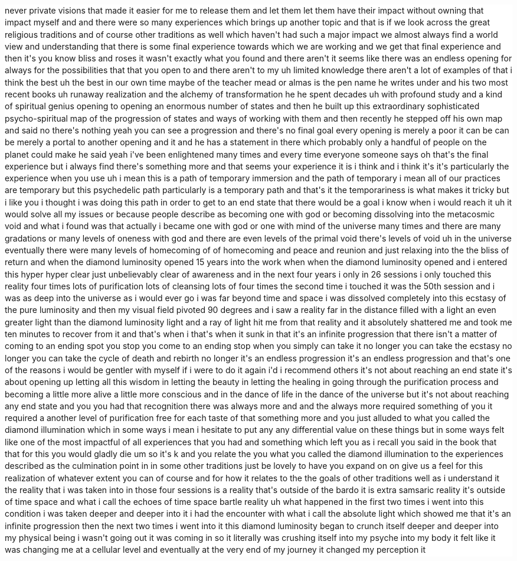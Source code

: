 never private visions that made it easier for me to release them and let them let them have their impact without owning that impact myself and and there were so many experiences which brings up another topic and that is if we look across the great religious traditions and of course other traditions as well which haven't had such a major impact we almost always find a world view and understanding that there is some final experience towards which we are working and we get that final experience and then it's you know bliss and roses it wasn't exactly what you found and there aren't it seems like there was an endless opening for always for the possibilities that that you open to and there aren't to my uh limited knowledge there aren't a lot of examples of that i think the best uh the best in our own time maybe of the teacher mead or almas is the pen name he writes under and his two most recent books uh runaway realization and the alchemy of transformation he he spent decades uh with profound study and a kind of spiritual genius opening to opening an enormous number of states and then he built up this extraordinary sophisticated psycho-spiritual map of the progression of states and ways of working with them and then recently he stepped off his own map and said no there's nothing yeah you can see a progression and there's no final goal every opening is merely a poor it can be can be merely a portal to another opening and it and he has a statement in there which probably only a handful of people on the planet could make he said yeah i've been enlightened many times and every time everyone someone says oh that's the final experience but i always find there's something more and that seems your experience it is i think and i think it's it's particularly the experience when you use uh i mean this is a path of temporary immersion and the path of temporary i mean all of our practices are temporary but this psychedelic path particularly is a temporary path and that's it the temporariness is what makes it tricky but i like you i thought i was doing this path in order to get to an end state that there would be a goal i know when i would reach it uh it would solve all my issues or because people describe as becoming one with god or becoming dissolving into the metacosmic void and what i found was that actually i became one with god or one with mind of the universe many times and there are many gradations or many levels of oneness with god and there are even levels of the primal void there's levels of void uh in the universe eventually there were many levels of homecoming of of homecoming and peace and reunion and just relaxing into the the bliss of return and when the diamond luminosity opened 15 years into the work when when the diamond luminosity opened and i entered this hyper hyper clear just unbelievably clear of awareness and in the next four years i only in 26 sessions i only touched this reality four times lots of purification lots of cleansing lots of four times the second time i touched it was the 50th session and i was as deep into the universe as i would ever go i was far beyond time and space i was dissolved completely into this ecstasy of the pure luminosity and then my visual field pivoted 90 degrees and i saw a reality far in the distance filled with a light an even greater light than the diamond luminosity light and a ray of light hit me from that reality and it absolutely shattered me and took me ten minutes to recover from it and that's when i that's when it sunk in that it's an infinite progression that there isn't a matter of coming to an ending spot you stop you come to an ending stop when you simply can take it no longer you can take the ecstasy no longer you can take the cycle of death and rebirth no longer it's an endless progression it's an endless progression and that's one of the reasons i would be gentler with myself if i were to do it again i'd i recommend others it's not about reaching an end state it's about opening up letting all this wisdom in letting the beauty in letting the healing in going through the purification process and becoming a little more alive a little more conscious and in the dance of life in the dance of the universe but it's not about reaching any end state and you you had that recognition there was always more and and the always more required something of you it required a another level of purification free for each taste of that something more and you just alluded to what you called the diamond illumination which in some ways i mean i hesitate to put any any differential value on these things but in some ways felt like one of the most impactful of all experiences that you had and something which left you as i recall you said in the book that that for this you would gladly die um so it's k and you relate the you what you called the diamond illumination to the experiences described as the culmination point in in some other traditions just be lovely to have you expand on on give us a feel for this realization of whatever extent you can of course and for how it relates to the the goals of other traditions well as i understand it the reality that i was taken into in those four sessions is a reality that's outside of the bardo it is extra samsaric reality it's outside of time space and what i call the echoes of time space bartle reality uh what happened in the first two times i went into this condition i was taken deeper and deeper into it i had the encounter with what i call the absolute light which showed me that it's an infinite progression then the next two times i went into it this diamond luminosity began to crunch itself deeper and deeper into my physical being i wasn't going out it was coming in so it literally was crushing itself into my psyche into my body it felt like it was changing me at a cellular level and eventually at the very end of my journey it changed my perception it